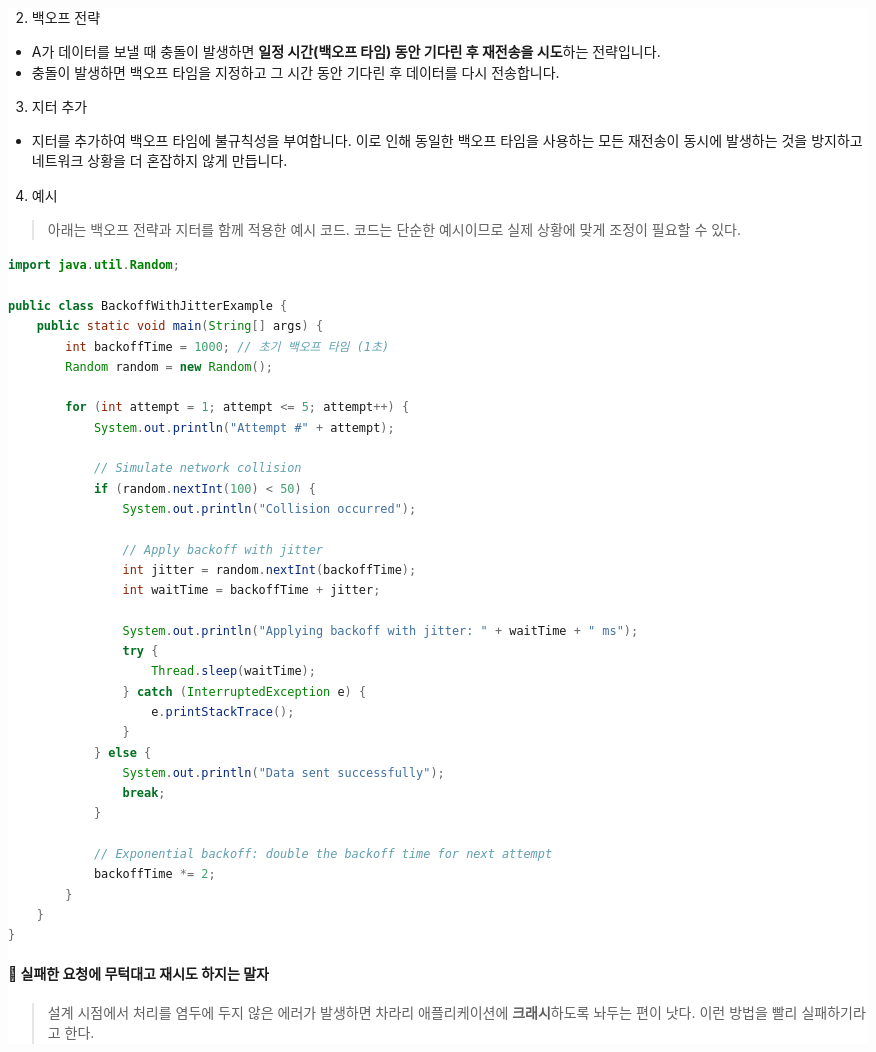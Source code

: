 2. 백오프 전략

* A가 데이터를 보낼 때 충돌이 발생하면 **일정 시간(백오프 타임) 동안 기다린 후 재전송을 시도**하는 전략입니다.
* 충돌이 발생하면 백오프 타임을 지정하고 그 시간 동안 기다린 후 데이터를 다시 전송합니다.

3. 지터 추가

* 지터를 추가하여 백오프 타임에 불규칙성을 부여합니다. 이로 인해 동일한 백오프 타임을 사용하는 모든 재전송이 동시에 발생하는 것을 방지하고 네트워크 상황을 더 혼잡하지 않게 만듭니다.

4. 예시

> 아래는 백오프 전략과 지터를 함께 적용한 예시 코드. 코드는 단순한 예시이므로 실제 상황에 맞게 조정이 필요할 수 있다.

```java
import java.util.Random;

public class BackoffWithJitterExample {
    public static void main(String[] args) {
        int backoffTime = 1000; // 초기 백오프 타임 (1초)
        Random random = new Random();

        for (int attempt = 1; attempt <= 5; attempt++) {
            System.out.println("Attempt #" + attempt);

            // Simulate network collision
            if (random.nextInt(100) < 50) {
                System.out.println("Collision occurred");

                // Apply backoff with jitter
                int jitter = random.nextInt(backoffTime);
                int waitTime = backoffTime + jitter;

                System.out.println("Applying backoff with jitter: " + waitTime + " ms");
                try {
                    Thread.sleep(waitTime);
                } catch (InterruptedException e) {
                    e.printStackTrace();
                }
            } else {
                System.out.println("Data sent successfully");
                break;
            }

            // Exponential backoff: double the backoff time for next attempt
            backoffTime *= 2;
        }
    }
}

```

#### 🍈 실패한 요청에 무턱대고 재시도 하지는 말자

> 설계 시점에서 처리를 염두에 두지 않은 에러가 발생하면 차라리 애플리케이션에 **크래시**하도록 놔두는 편이 낫다. 이런 방법을 빨리 실패하기라고 한다.
